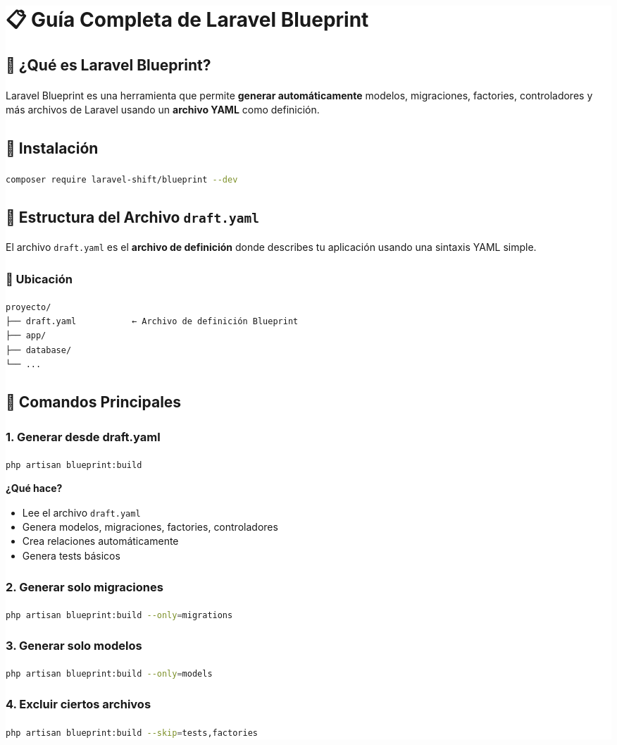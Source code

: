 # 📋 Guía Completa de Laravel Blueprint

## 🎯 ¿Qué es Laravel Blueprint?

Laravel Blueprint es una herramienta que permite **generar automáticamente** modelos, migraciones, factories, controladores y más archivos de Laravel usando un **archivo YAML** como definición.

## 🚀 Instalación

```bash
composer require laravel-shift/blueprint --dev
```

## 📁 Estructura del Archivo `draft.yaml`

El archivo `draft.yaml` es el **archivo de definición** donde describes tu aplicación usando una sintaxis YAML simple.

### 📂 Ubicación
```
proyecto/
├── draft.yaml           ← Archivo de definición Blueprint
├── app/
├── database/
└── ...
```

## 🔧 Comandos Principales

### 1. **Generar desde draft.yaml**
```bash
php artisan blueprint:build
```
**¿Qué hace?**
- Lee el archivo `draft.yaml`
- Genera modelos, migraciones, factories, controladores
- Crea relaciones automáticamente
- Genera tests básicos

### 2. **Generar solo migraciones**
```bash
php artisan blueprint:build --only=migrations
```

### 3. **Generar solo modelos**
```bash
php artisan blueprint:build --only=models
```

### 4. **Excluir ciertos archivos**
```bash
php artisan blueprint:build --skip=tests,factories
```
